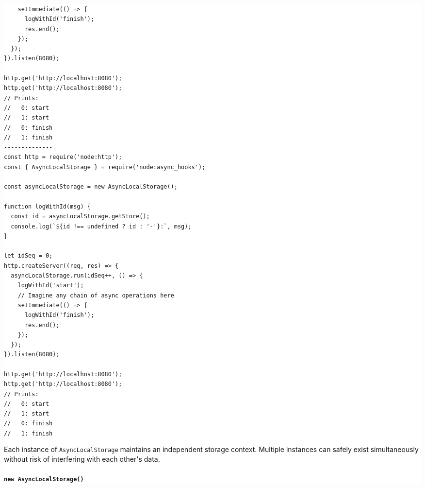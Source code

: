 ```mjs|cjs
    setImmediate(() => {
      logWithId('finish');
      res.end();
    });
  });
}).listen(8080);

http.get('http://localhost:8080');
http.get('http://localhost:8080');
// Prints:
//   0: start
//   1: start
//   0: finish
//   1: finish
--------------
const http = require('node:http');
const { AsyncLocalStorage } = require('node:async_hooks');

const asyncLocalStorage = new AsyncLocalStorage();

function logWithId(msg) {
  const id = asyncLocalStorage.getStore();
  console.log(`${id !== undefined ? id : '-'}:`, msg);
}

let idSeq = 0;
http.createServer((req, res) => {
  asyncLocalStorage.run(idSeq++, () => {
    logWithId('start');
    // Imagine any chain of async operations here
    setImmediate(() => {
      logWithId('finish');
      res.end();
    });
  });
}).listen(8080);

http.get('http://localhost:8080');
http.get('http://localhost:8080');
// Prints:
//   0: start
//   1: start
//   0: finish
//   1: finish
```

Each instance of `AsyncLocalStorage` maintains an independent storage context.
Multiple instances can safely exist simultaneously without risk of interfering
with each other's data.

#### <DataTag tag="M" /> `new AsyncLocalStorage()`
